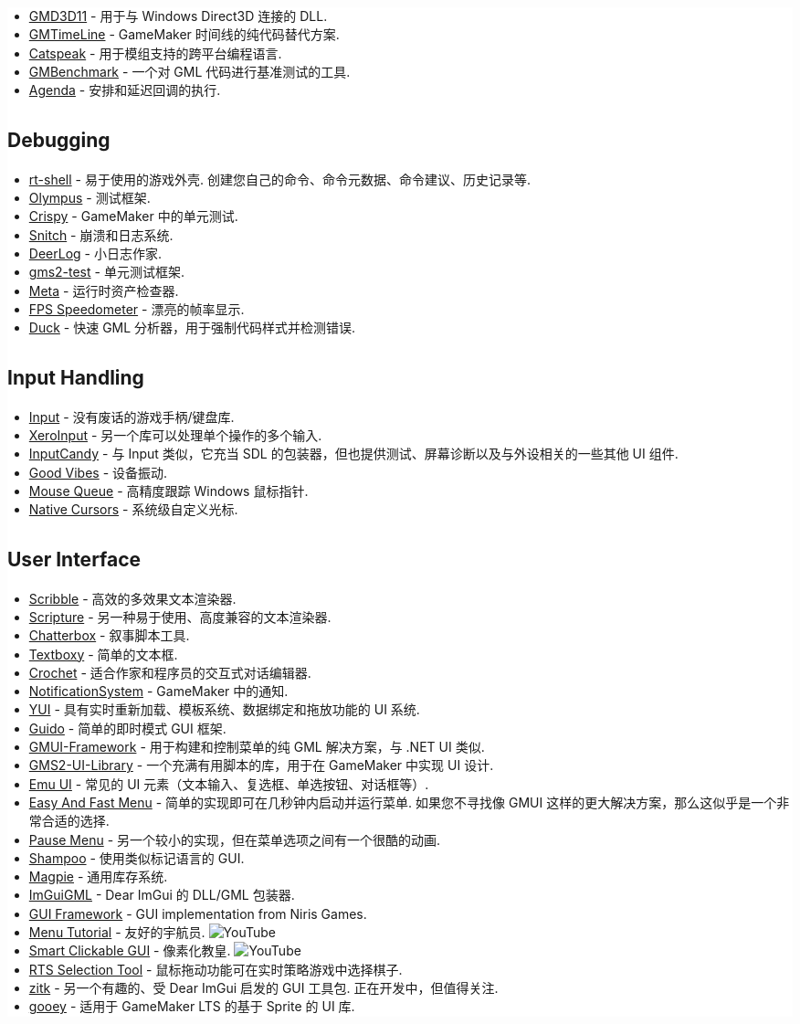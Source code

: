 - [GMD3D11](https://github.com/blueburncz/GMD3D11) - 用于与 Windows Direct3D 连接的 DLL.
- [GMTimeLine](https://github.com/TimVN/GMTimeLine) - GameMaker 时间线的纯代码替代方案.
- [Catspeak](https://github.com/katsaii/catspeak-lang) - 用于模组支持的跨平台编程语言.
- [GMBenchmark](https://github.com/DragoniteSpam/GMBenchmark) - 一个对 GML 代码进行基准测试的工具.
- [Agenda](https://github.com/benal20/Agenda.gml) - 安排和延迟回调的执行.

## Debugging

- [rt-shell](https://github.com/daikon-games/rt-shell)  - 易于使用的游戏外壳. 创建您自己的命令、命令元数据、命令建议、历史记录等.
- [Olympus](https://github.com/bscotch/olympus#readme) - 测试框架.
- [Crispy](https://github.com/bfrymire/crispy) - GameMaker 中的单元测试.
- [Snitch](https://github.com/JujuAdams/Snitch) - 崩溃和日志系统.
- [DeerLog](https://mulfok.itch.io/gamemaker-deerlog) - 小日志作家.
- [gms2-test](https://github.com/pmarincak/gms2-test) - 单元测试框架.
- [Meta](https://github.com/nommiin/meta) - 运行时资产检查器.
- [FPS Speedometer](https://dragonite.itch.io/fps-speedometer-for-gamemaker) - 漂亮的帧率显示.
- [Duck](https://github.com/imlazyeye/duck) - 快速 GML 分析器，用于强制代码样式并检测错误.

## Input Handling

- [Input](https://github.com/JujuAdams/input) - 没有废话的游戏手柄/键盘库.
- [XeroInput](https://www.reddit.com/r/gamemaker/comments/icoh6m/xeroinput_gms23_input_handler/) - 另一个库可以处理单个操作的多个输入.
- [InputCandy](https://github.com/LAGameStudio/InputCandy) - 与 Input 类似，它充当 SDL 的包装器，但也提供测试、屏幕诊断以及与外设相关的一些其他 UI 组件.
- [Good Vibes](https://github.com/mrdaneeyul/good-vibes) - 设备振动.
- [Mouse Queue](https://github.com/YAL-GameMaker/window_mouse_queue) - 高精度跟踪 Windows 鼠标指针.
- [Native Cursors](https://yellowafterlife.itch.io/gamemaker-native-cursors) - 系统级自定义光标.

## User Interface

- [Scribble](https://github.com/JujuAdams/scribble) - 高效的多效果文本渲染器.
- [Scripture](https://pixelatedpope.itch.io/scripture) - 另一种易于使用、高度兼容的文本渲染器.
- [Chatterbox](https://github.com/JujuAdams/chatterbox) - 叙事脚本工具.
- [Textboxy](https://github.com/glitchroy/textboxy) - 简单的文本框.
- [Crochet](https://github.com/FaultyFunctions/Crochet) - 适合作家和程序员的交互式对话编辑器.
- [NotificationSystem](https://github.com/babaganosch/NotificationSystem) - GameMaker 中的通知.
- [YUI](https://github.com/shdwcat/YUI) - 具有实时重新加载、模板系统、数据绑定和拖放功能的 UI 系统.
- [Guido](https://github.com/JujuAdams/Guido) - 简单的即时模式 GUI 框架.
- [GMUI-Framework](https://github.com/AlertStudios/GMUI-Framework) - 用于构建和控制菜单的纯 GML 解决方案，与 .NET UI 类似.
- [GMS2-UI-Library](https://github.com/nabilatsoulcade/GMS2-UI-Library) - 一个充满有用脚本的库，用于在 GameMaker 中实现 UI 设计.
- [Emu UI](https://github.com/DragoniteSpam/Emu) - 常见的 UI 元素（文本输入、复选框、单选按钮、对话框等）.
- [Easy And Fast Menu](https://pkgames.itch.io/easy-and-fast-menus-for-gms-23)  - 简单的实现即可在几秒钟内启动并运行菜单. 如果您不寻找像 GMUI 这样的更大解决方案，那么这似乎是一个非常合适的选择.
- [Pause Menu](https://jasontomlee.itch.io/pause-menu-gamemaker-1-2) - 另一个较小的实现，但在菜单选项之间有一个很酷的动画.
- [Shampoo](https://zackbanack.itch.io/shampoo) - 使用类似标记语言的 GUI.
- [Magpie](https://dragonite.itch.io/magpie) - 通用库存系统.
- [ImGuiGML](https://rousr.itch.io/imguigml) - Dear ImGui 的 DLL/GML 包装器.
- [GUI Framework](https://niris.itch.io/gui-framework) - GUI implementation from Niris Games.
- [Menu Tutorial](https://www.youtube.com/watch?v=1ITZOrI2qkA&list=PLSFMekK0JFgx2vmcCnttxxhrNVTjUB8R1) - 友好的宇航员. ![YouTube](https://github.com/bytecauldron/awesome-gamemaker/raw/main/icons/youtube.png)
- [Smart Clickable GUI](https://www.youtube.com/watch?v=RbBgE3cUShc) - 像素化教皇. ![YouTube](https://github.com/bytecauldron/awesome-gamemaker/raw/main/icons/youtube.png)
- [RTS Selection Tool](https://gentoogames.itch.io/rts-selection-tool) - 鼠标拖动功能可在实时策略游戏中选择棋子.
- [zitk](https://github.com/TandyRum1024/zitk)  - 另一个有趣的、受 Dear ImGui 启发的 GUI 工具包. 正在开发中，但值得关注.
- [gooey](https://manta-ray.itch.io/gooey) - 适用于 GameMaker LTS 的基于 Sprite 的 UI 库.
